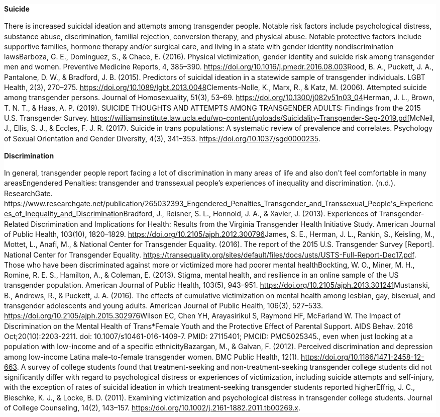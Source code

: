 
**Suicide**

There is increased suicidal ideation and attempts among transgender people. Notable risk factors include psychological distress, substance abuse, discrimination, familial rejection, conversion therapy, and physical abuse. Notable protective factors include supportive families, hormone therapy and/or surgical care, and living in a state with gender identity nondiscrimination laws<ref>Barboza, G. E., Dominguez, S., & Chace, E. (2016). Physical victimization, gender identity and suicide risk among transgender men and women. Preventive Medicine Reports, 4, 385–390. https://doi.org/10.1016/j.pmedr.2016.08.003</ref><ref>Rood, B. A., Puckett, J. A., Pantalone, D. W., & Bradford, J. B. (2015). Predictors of suicidal ideation in a statewide sample of transgender individuals. LGBT Health, 2(3), 270–275. https://doi.org/10.1089/lgbt.2013.0048</ref><ref>Clements-Nolle, K., Marx, R., & Katz, M. (2006). Attempted suicide among transgender persons. Journal of Homosexuality, 51(3), 53–69. https://doi.org/10.1300/j082v51n03_04</ref><ref>Herman, J. L., Brown, T. N. T., & Haas, A. P. (2019). SUICIDE THOUGHTS AND ATTEMPTS AMONG TRANSGENDER ADULTS: Findings from the 2015 U.S. Transgender Survey. https://williamsinstitute.law.ucla.edu/wp-content/uploads/Suicidality-Transgender-Sep-2019.pdf</ref><ref>McNeil, J., Ellis, S. J., & Eccles, F. J. R. (2017). Suicide in trans populations: A systematic review of prevalence and correlates. Psychology of Sexual Orientation and Gender Diversity, 4(3), 341–353. https://doi.org/10.1037/sgd0000235</ref>.

**Discrimination**

In general, transgender people report facing a lot of discrimination in many areas of life and also don't feel comfortable in many areas<ref>Engendered Penalties: transgender and transsexual people’s experiences of inequality and discrimination. (n.d.). ResearchGate. https://www.researchgate.net/publication/265032393_Engendered_Penalties_Transgender_and_Transsexual_People's_Experiences_of_Inequality_and_Discrimination</ref><ref>Bradford, J., Reisner, S. L., Honnold, J. A., & Xavier, J. (2013). Experiences of Transgender-Related Discrimination and Implications for Health: Results from the Virginia Transgender Health Initiative Study. American Journal of Public Health, 103(10), 1820–1829. https://doi.org/10.2105/ajph.2012.300796</ref><ref>James, S. E., Herman, J. L., Rankin, S., Keisling, M., Mottet, L., Anafi, M., & National Center for Transgender Equality. (2016). The report of the 2015 U.S. Transgender Survey [Report]. National Center for Transgender Equality. https://transequality.org/sites/default/files/docs/usts/USTS-Full-Report-Dec17.pdf</ref>. Those who have been discriminated against more or victimized more had poorer mental health<ref>Bockting, W. O., Miner, M. H., Romine, R. E. S., Hamilton, A., & Coleman, E. (2013). Stigma, mental health, and resilience in an online sample of the US transgender population. American Journal of Public Health, 103(5), 943–951. https://doi.org/10.2105/ajph.2013.301241</ref><ref>Mustanski, B., Andrews, R., & Puckett, J. A. (2016). The effects of cumulative victimization on mental health among lesbian, gay, bisexual, and transgender adolescents and young adults. American Journal of Public Health, 106(3), 527–533. https://doi.org/10.2105/ajph.2015.302976</ref><ref>Wilson EC, Chen YH, Arayasirikul S, Raymond HF, McFarland W. The Impact of Discrimination on the Mental Health of Trans*Female Youth and the Protective Effect of Parental Support. AIDS Behav. 2016 Oct;20(10):2203-2211. doi: 10.1007/s10461-016-1409-7. PMID: 27115401; PMCID: PMC5025345.</ref>, even when just looking at a population with low-income and of a specific ethnicity<ref>Bazargan, M., & Galvan, F. (2012). Perceived discrimination and depression among low-income Latina male-to-female transgender women. BMC Public Health, 12(1). https://doi.org/10.1186/1471-2458-12-663</ref>. A survey of college students found that treatment-seeking and non-treatment-seeking transgender college students did not significantly differ with regard to psychological distress or experiences of victimization, including suicide attempts and self-injury, with the exception of rates of suicidal ideation in which treatment-seeking transgender students reported higher<ref>Effrig, J. C., Bieschke, K. J., & Locke, B. D. (2011). Examining victimization and psychological distress in transgender college students. Journal of College Counseling, 14(2), 143–157. https://doi.org/10.1002/j.2161-1882.2011.tb00269.x</ref>.

